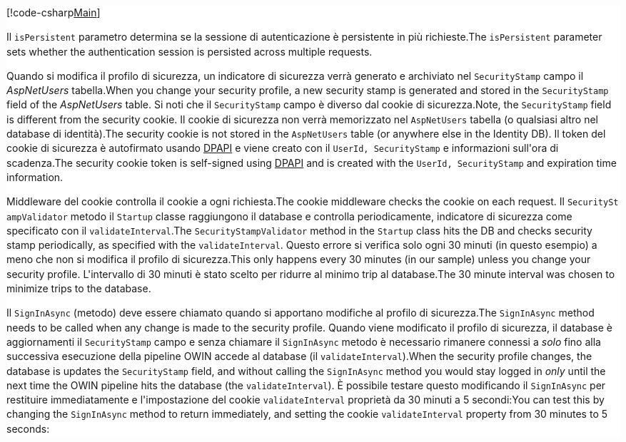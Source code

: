 [!code-csharp[Main](two-factor-authentication-using-sms-and-email-with-aspnet-identity/samples/sample7.cs)]

<span data-ttu-id="b1ac5-184">Il `isPersistent` parametro determina se la sessione di autenticazione è persistente in più richieste.</span><span class="sxs-lookup"><span data-stu-id="b1ac5-184">The `isPersistent` parameter sets whether the authentication session is persisted across multiple requests.</span></span>

<span data-ttu-id="b1ac5-185">Quando si modifica il profilo di sicurezza, un indicatore di sicurezza verrà generato e archiviato nel `SecurityStamp` campo il *AspNetUsers* tabella.</span><span class="sxs-lookup"><span data-stu-id="b1ac5-185">When you change your security profile, a new security stamp is generated and stored in the `SecurityStamp` field of the *AspNetUsers* table.</span></span> <span data-ttu-id="b1ac5-186">Si noti che il `SecurityStamp` campo è diverso dal cookie di sicurezza.</span><span class="sxs-lookup"><span data-stu-id="b1ac5-186">Note, the `SecurityStamp` field is different from the security cookie.</span></span> <span data-ttu-id="b1ac5-187">Il cookie di sicurezza non verrà memorizzato nel `AspNetUsers` tabella (o qualsiasi altro nel database di identità).</span><span class="sxs-lookup"><span data-stu-id="b1ac5-187">The security cookie is not stored in the `AspNetUsers` table (or anywhere else in the Identity DB).</span></span> <span data-ttu-id="b1ac5-188">Il token del cookie di sicurezza è autofirmato usando [DPAPI](https://msdn.microsoft.com/library/system.security.cryptography.protecteddata.aspx) e viene creato con il `UserId, SecurityStamp` e informazioni sull'ora di scadenza.</span><span class="sxs-lookup"><span data-stu-id="b1ac5-188">The security cookie token is self-signed using [DPAPI](https://msdn.microsoft.com/library/system.security.cryptography.protecteddata.aspx) and is created with the `UserId, SecurityStamp` and expiration time information.</span></span>

<span data-ttu-id="b1ac5-189">Middleware del cookie controlla il cookie a ogni richiesta.</span><span class="sxs-lookup"><span data-stu-id="b1ac5-189">The cookie middleware checks the cookie on each request.</span></span> <span data-ttu-id="b1ac5-190">Il `SecurityStampValidator` metodo il `Startup` classe raggiungono il database e controlla periodicamente, indicatore di sicurezza come specificato con il `validateInterval`.</span><span class="sxs-lookup"><span data-stu-id="b1ac5-190">The `SecurityStampValidator` method in the `Startup` class hits the DB and checks security stamp periodically, as specified with the `validateInterval`.</span></span> <span data-ttu-id="b1ac5-191">Questo errore si verifica solo ogni 30 minuti (in questo esempio) a meno che non si modifica il profilo di sicurezza.</span><span class="sxs-lookup"><span data-stu-id="b1ac5-191">This only happens every 30 minutes (in our sample) unless you change your security profile.</span></span> <span data-ttu-id="b1ac5-192">L'intervallo di 30 minuti è stato scelto per ridurre al minimo trip al database.</span><span class="sxs-lookup"><span data-stu-id="b1ac5-192">The 30 minute interval was chosen to minimize trips to the database.</span></span>

<span data-ttu-id="b1ac5-193">Il `SignInAsync` (metodo) deve essere chiamato quando si apportano modifiche al profilo di sicurezza.</span><span class="sxs-lookup"><span data-stu-id="b1ac5-193">The `SignInAsync` method needs to be called when any change is made to the security profile.</span></span> <span data-ttu-id="b1ac5-194">Quando viene modificato il profilo di sicurezza, il database è aggiornamenti il `SecurityStamp` campo e senza chiamare il `SignInAsync` metodo è necessario rimanere connessi a *solo* fino alla successiva esecuzione della pipeline OWIN accede al database (il `validateInterval`).</span><span class="sxs-lookup"><span data-stu-id="b1ac5-194">When the security profile changes, the database is updates the `SecurityStamp` field, and without calling the `SignInAsync` method you would stay logged in *only* until the next time the OWIN pipeline hits the database (the `validateInterval`).</span></span> <span data-ttu-id="b1ac5-195">È possibile testare questo modificando il `SignInAsync` per restituire immediatamente e l'impostazione del cookie `validateInterval` proprietà da 30 minuti a 5 secondi:</span><span class="sxs-lookup"><span data-stu-id="b1ac5-195">You can test this by changing the `SignInAsync` method to return immediately, and setting the cookie `validateInterval` property from 30 minutes to 5 seconds:</span></span>
